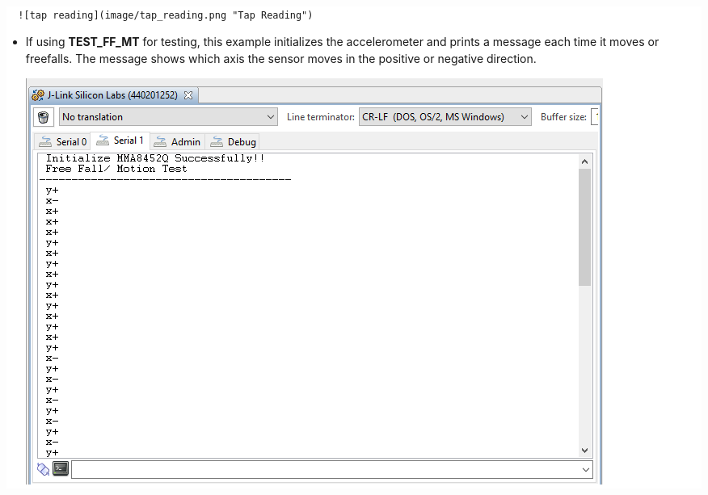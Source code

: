       ![tap reading](image/tap_reading.png "Tap Reading")

   - If using **TEST_FF_MT** for testing, this example initializes the accelerometer and prints a message each time it moves or freefalls. The message shows which axis the sensor moves in the positive or negative direction.

      ![motion and freefall](image/motion_freefall.png "Motion and FreeFall")
